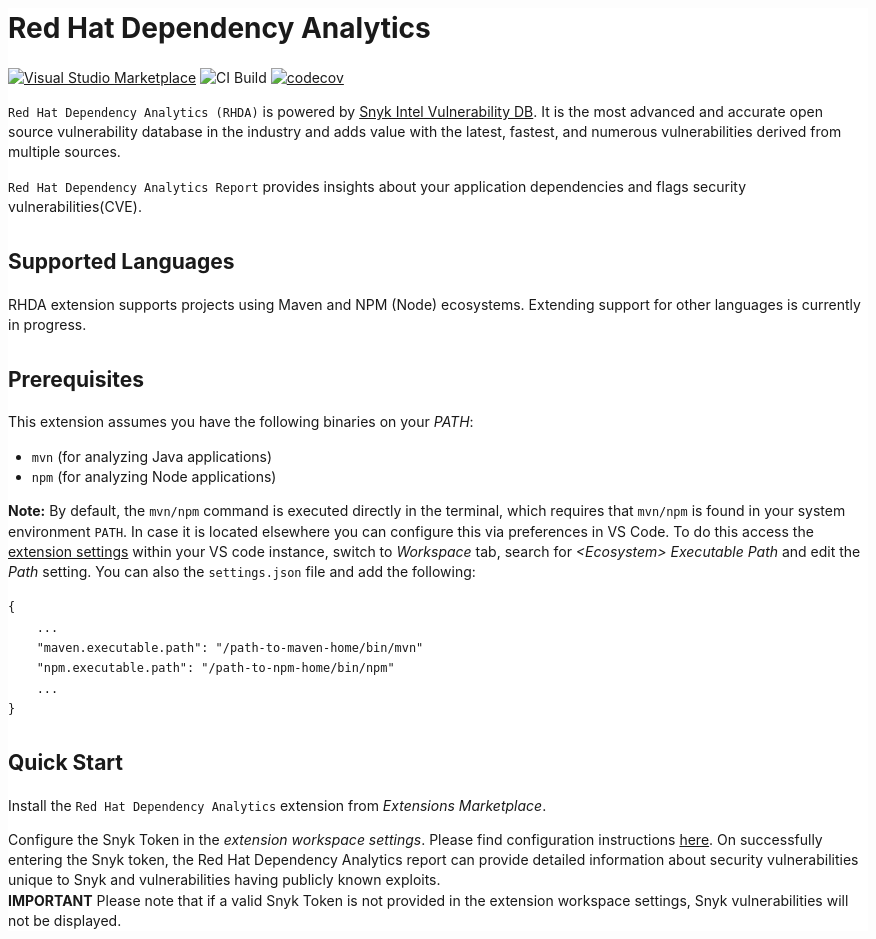 # Red Hat Dependency Analytics

[![Visual Studio Marketplace](https://vsmarketplacebadges.dev/version/redhat.fabric8-analytics.svg)](https://marketplace.visualstudio.com/items?itemName=redhat.fabric8-analytics)
![CI Build](https://github.com/fabric8-analytics/fabric8-analytics-vscode-extension/workflows/Tests/badge.svg?branch=master)
[![codecov](https://codecov.io/gh/fabric8-analytics/fabric8-analytics-vscode-extension/branch/master/graph/badge.svg?token=rHIO4KNlJ0)](https://codecov.io/gh/fabric8-analytics/fabric8-analytics-vscode-extension)

`Red Hat Dependency Analytics (RHDA)` is powered by [Snyk Intel Vulnerability DB](https://snyk.io/product/vulnerability-database/). It is the most advanced and accurate open source vulnerability database in the industry and adds value with the latest, fastest, and numerous vulnerabilities derived from multiple sources.

`Red Hat Dependency Analytics Report` provides insights about your application dependencies and flags security vulnerabilities(CVE).

## Supported Languages

RHDA extension supports projects using Maven and NPM (Node) ecosystems.
Extending support for other languages is currently in progress.

## Prerequisites

This extension assumes you have the following binaries on your *PATH*:

- `mvn` (for analyzing Java applications)
- `npm` (for analyzing Node applications)

**Note:** By default, the `mvn/npm` command is executed directly in the terminal, which requires that `mvn/npm` is found in your system environment `PATH`.
In case it is located elsewhere you can configure this via preferences in VS Code. To do this access the [extension settings](https://code.visualstudio.com/docs/getstarted/settings) within your VS code instance, switch to *Workspace* tab, search for *\<Ecosystem\> Executable Path* and edit the *Path* setting.
You can also the `settings.json` file and add the following:

```
{
    ...
    "maven.executable.path": "/path-to-maven-home/bin/mvn"
    "npm.executable.path": "/path-to-npm-home/bin/npm"
    ...
}
```

## Quick Start

Install the `Red Hat Dependency Analytics` extension from *Extensions Marketplace*.

Configure the Snyk Token in the *extension workspace settings*. Please find configuration instructions [here](#configuration).
On successfully entering the Snyk token, the Red Hat Dependency Analytics report can provide detailed information about security vulnerabilities unique to Snyk and vulnerabilities having publicly known exploits.
<br >**IMPORTANT** Please note that if a valid Snyk Token is not provided in the extension workspace settings, Snyk vulnerabilities will not be displayed.

